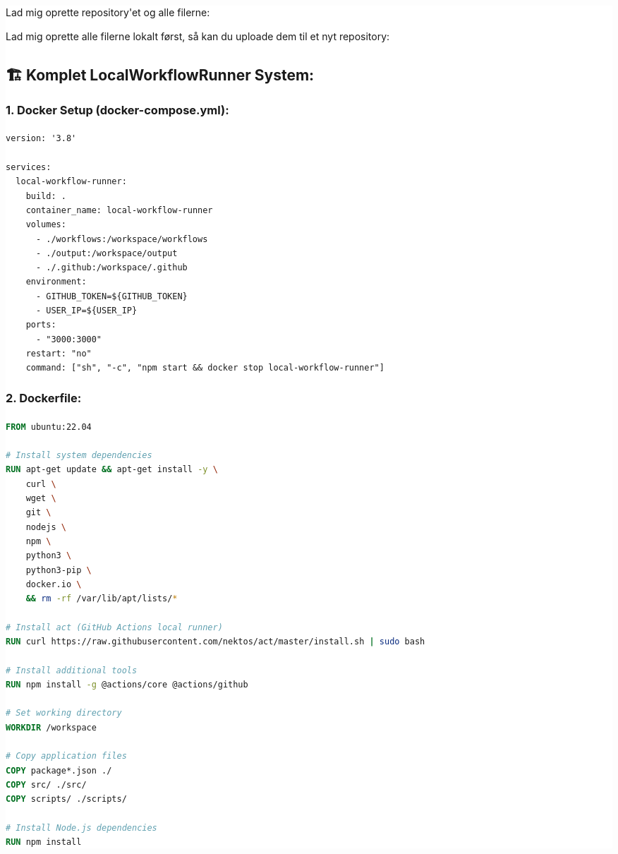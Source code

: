 
Lad mig oprette repository'et og alle filerne:


Lad mig oprette alle filerne lokalt først, så kan du uploade dem til et nyt repository:

## 🏗️ **Komplet LocalWorkflowRunner System:**

### 1. **Docker Setup (docker-compose.yml):**


```dockercompose
version: '3.8'

services:
  local-workflow-runner:
    build: .
    container_name: local-workflow-runner
    volumes:
      - ./workflows:/workspace/workflows
      - ./output:/workspace/output
      - ./.github:/workspace/.github
    environment:
      - GITHUB_TOKEN=${GITHUB_TOKEN}
      - USER_IP=${USER_IP}
    ports:
      - "3000:3000"
    restart: "no"
    command: ["sh", "-c", "npm start && docker stop local-workflow-runner"]
```

### 2. **Dockerfile:**


```dockerfile
FROM ubuntu:22.04

# Install system dependencies
RUN apt-get update && apt-get install -y \
    curl \
    wget \
    git \
    nodejs \
    npm \
    python3 \
    python3-pip \
    docker.io \
    && rm -rf /var/lib/apt/lists/*

# Install act (GitHub Actions local runner)
RUN curl https://raw.githubusercontent.com/nektos/act/master/install.sh | sudo bash

# Install additional tools
RUN npm install -g @actions/core @actions/github

# Set working directory
WORKDIR /workspace

# Copy application files
COPY package*.json ./
COPY src/ ./src/
COPY scripts/ ./scripts/

# Install Node.js dependencies
RUN npm install

```